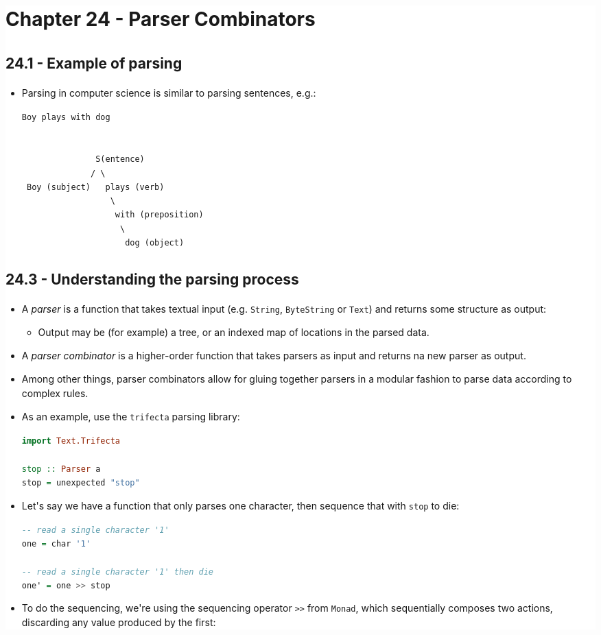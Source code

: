 # Chapter 24 - Parser Combinators

## 24.1 - Example of parsing

- Parsing in computer science is similar to parsing sentences, e.g.:

    ```
    Boy plays with dog


                   S(entence)
                  / \
     Boy (subject)   plays (verb)
                      \
                       with (preposition)
                        \
                         dog (object)
    ```


## 24.3 - Understanding the parsing process

- A _parser_ is a function that takes textual input (e.g. `String`, `ByteString` or `Text`) and returns some structure as output:
    - Output may be (for example) a tree, or an indexed map of locations in the parsed data.

- A _parser combinator_ is a higher-order function that takes parsers as input and returns na new parser as output.

- Among other things, parser combinators allow for gluing together parsers in a modular fashion to parse data according to complex rules.

- As an example, use the `trifecta` parsing library:

    ```haskell
    import Text.Trifecta

    stop :: Parser a
    stop = unexpected "stop"
    ```

- Let's say we have a function that only parses one character, then sequence that with `stop` to die:

    ```haskell
    -- read a single character '1'
    one = char '1'

    -- read a single character '1' then die
    one' = one >> stop
    ```

- To do the sequencing, we're using the sequencing operator `>>` from `Monad`, which sequentially composes two actions, discarding any value produced by the first:
